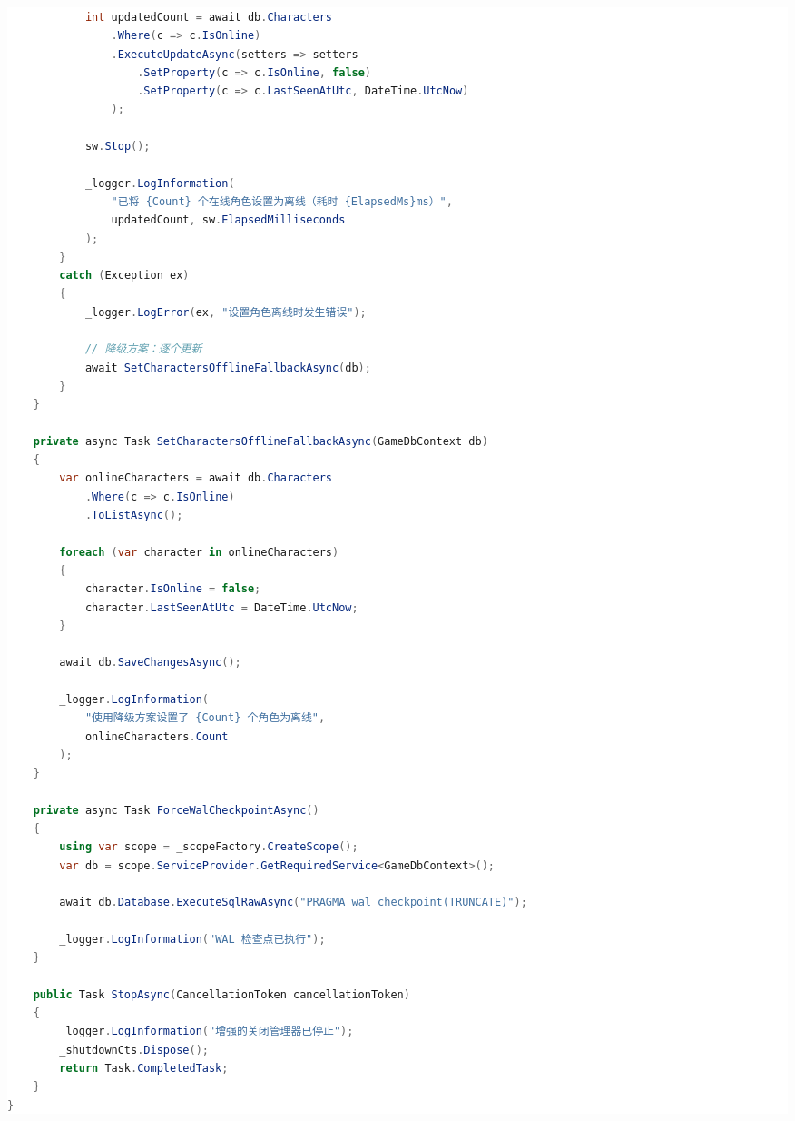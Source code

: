 ```csharp
            int updatedCount = await db.Characters
                .Where(c => c.IsOnline)
                .ExecuteUpdateAsync(setters => setters
                    .SetProperty(c => c.IsOnline, false)
                    .SetProperty(c => c.LastSeenAtUtc, DateTime.UtcNow)
                );
            
            sw.Stop();
            
            _logger.LogInformation(
                "已将 {Count} 个在线角色设置为离线（耗时 {ElapsedMs}ms）",
                updatedCount, sw.ElapsedMilliseconds
            );
        }
        catch (Exception ex)
        {
            _logger.LogError(ex, "设置角色离线时发生错误");
            
            // 降级方案：逐个更新
            await SetCharactersOfflineFallbackAsync(db);
        }
    }
    
    private async Task SetCharactersOfflineFallbackAsync(GameDbContext db)
    {
        var onlineCharacters = await db.Characters
            .Where(c => c.IsOnline)
            .ToListAsync();
            
        foreach (var character in onlineCharacters)
        {
            character.IsOnline = false;
            character.LastSeenAtUtc = DateTime.UtcNow;
        }
        
        await db.SaveChangesAsync();
        
        _logger.LogInformation(
            "使用降级方案设置了 {Count} 个角色为离线",
            onlineCharacters.Count
        );
    }
    
    private async Task ForceWalCheckpointAsync()
    {
        using var scope = _scopeFactory.CreateScope();
        var db = scope.ServiceProvider.GetRequiredService<GameDbContext>();
        
        await db.Database.ExecuteSqlRawAsync("PRAGMA wal_checkpoint(TRUNCATE)");
        
        _logger.LogInformation("WAL 检查点已执行");
    }
    
    public Task StopAsync(CancellationToken cancellationToken)
    {
        _logger.LogInformation("增强的关闭管理器已停止");
        _shutdownCts.Dispose();
        return Task.CompletedTask;
    }
}
```
